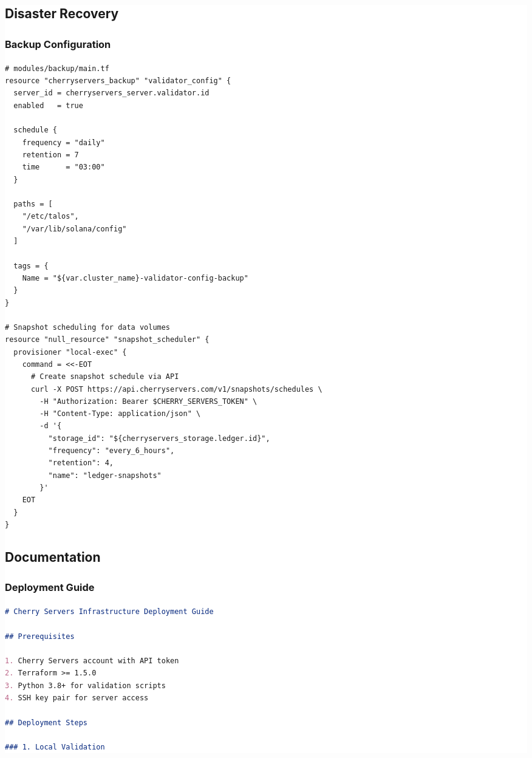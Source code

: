 
## Disaster Recovery

### Backup Configuration

```hcl
# modules/backup/main.tf
resource "cherryservers_backup" "validator_config" {
  server_id = cherryservers_server.validator.id
  enabled   = true
  
  schedule {
    frequency = "daily"
    retention = 7
    time      = "03:00"
  }
  
  paths = [
    "/etc/talos",
    "/var/lib/solana/config"
  ]
  
  tags = {
    Name = "${var.cluster_name}-validator-config-backup"
  }
}

# Snapshot scheduling for data volumes
resource "null_resource" "snapshot_scheduler" {
  provisioner "local-exec" {
    command = <<-EOT
      # Create snapshot schedule via API
      curl -X POST https://api.cherryservers.com/v1/snapshots/schedules \
        -H "Authorization: Bearer $CHERRY_SERVERS_TOKEN" \
        -H "Content-Type: application/json" \
        -d '{
          "storage_id": "${cherryservers_storage.ledger.id}",
          "frequency": "every_6_hours",
          "retention": 4,
          "name": "ledger-snapshots"
        }'
    EOT
  }
}
```

## Documentation

### Deployment Guide

```markdown
# Cherry Servers Infrastructure Deployment Guide

## Prerequisites

1. Cherry Servers account with API token
2. Terraform >= 1.5.0
3. Python 3.8+ for validation scripts
4. SSH key pair for server access

## Deployment Steps

### 1. Local Validation
```